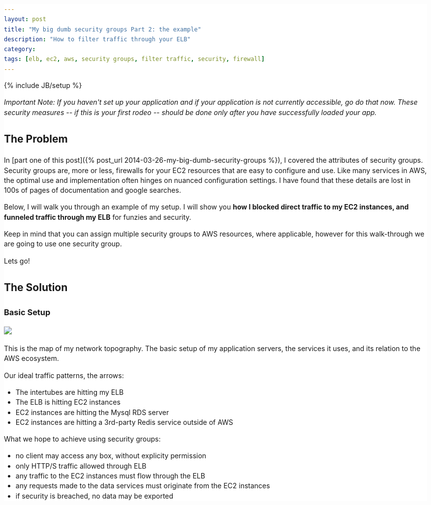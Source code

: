 ```yaml
---
layout: post
title: "My big dumb security groups Part 2: the example"
description: "How to filter traffic through your ELB"
category: 
tags: [elb, ec2, aws, security groups, filter traffic, security, firewall]
---
```

{% include JB/setup %}

_Important Note: If you haven't set up your application and if your application
is not currently accessible, go do that now. These security measures -- if this
is your first rodeo -- should be done only after you have successfully loaded
your app._

## The Problem ##

In [part one of this post]({% post_url 2014-03-26-my-big-dumb-security-groups %}), 
I covered the attributes of security groups. Security groups are, more or less,
firewalls for your EC2 resources that are easy to configure and use. 
Like many services in AWS, the optimal use and implementation  often
hinges on nuanced configuration settings. I have found that these  details are
lost in 100s of pages of documentation and google searches.

Below, I will walk you through an example of my setup. I will show you __how I
blocked direct traffic to my EC2 instances, and funneled traffic through my ELB__
for funzies and security.

Keep in mind that you can assign multiple security groups to AWS resources,
where applicable, however for this walk-through we are going to use one security
group.

Lets go!

## The Solution ##

### Basic Setup ###

<img src="https://docs.google.com/drawings/d/1jSwvaB22e6jU9AEiqLSkvZHzrDT9bhgYXpp9y-bezaQ/pub?w=960&amp;h=450" />

This is the map of my network topography. The basic setup of my application
servers, the services it uses, and its relation to the AWS ecosystem.

Our ideal traffic patterns, the arrows:
 - The intertubes are hitting my ELB  
 - The ELB is hitting EC2 instances
 - EC2 instances are hitting the Mysql RDS server
 - EC2 instances are hitting a 3rd-party Redis service outside of AWS

What we hope to achieve using security groups:
- no client may access any box, without explicity permission
- only HTTP/S traffic allowed through ELB
- any traffic to the EC2 instances must flow through the ELB
- any requests made to the data services must originate from the EC2 instances
- if security is breached, no data may be exported
